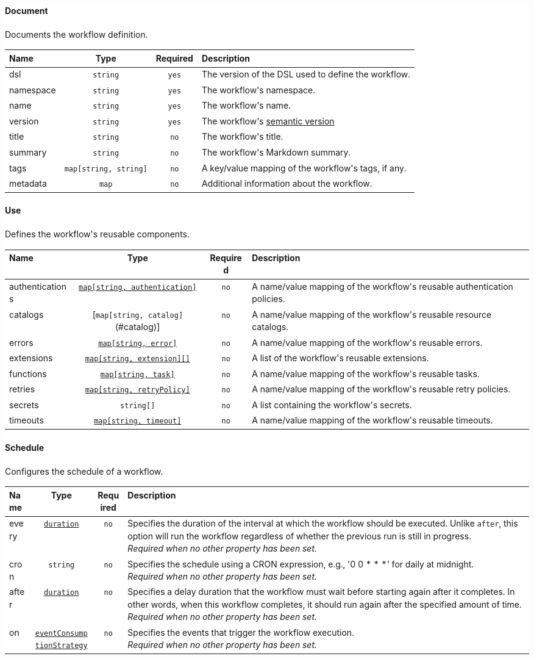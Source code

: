 #### Document

Documents the workflow definition.

| Name | Type | Required | Description|
|:--|:---:|:---:|:---|
| dsl | `string` | `yes` | The version of the DSL used to define the workflow. |
| namespace | `string` | `yes` | The workflow's namespace.<br> |
| name | `string` | `yes` | The workflow's name.<br> |
| version | `string` | `yes` | The workflow's [semantic version](https://semver.org/) |
| title | `string` | `no` | The workflow's title. |
| summary | `string` | `no` | The workflow's Markdown summary. |
| tags | `map[string, string]` | `no` | A key/value mapping of the workflow's tags, if any. |
| metadata | `map` | `no` | Additional information about the workflow. |

#### Use

Defines the workflow's reusable components.

| Name | Type | Required | Description|
|:--|:---:|:---:|:---|
| authentications | [`map[string, authentication]`](#authentication) | `no` | A name/value mapping of the workflow's reusable authentication policies. |
| catalogs | [`map[string, catalog]`(#catalog)] | `no` | A name/value mapping of the workflow's reusable resource catalogs. |
| errors | [`map[string, error]`](#error) | `no` | A name/value mapping of the workflow's reusable errors. | 
| extensions | [`map[string, extension][]`](#extension) | `no` | A list of the workflow's reusable extensions. |
| functions | [`map[string, task]`](#task) | `no` | A name/value mapping of the workflow's reusable tasks. |
| retries | [`map[string, retryPolicy]`](#retry) | `no` | A name/value mapping of the workflow's reusable retry policies. |
| secrets | `string[]` | `no` | A list containing the workflow's secrets. |
| timeouts | [`map[string, timeout]`](#timeout) | `no` | A name/value mapping of the workflow's reusable timeouts. |

#### Schedule

Configures the schedule of a workflow.

| Name | Type | Required | Description|
|:--|:---:|:---:|:---|
| every | [`duration`](#duration) | `no` | Specifies the duration of the interval at which the workflow should be executed. Unlike `after`, this option will run the workflow regardless of whether the previous run is still in progress.<br>*Required when no other property has been set.* |
| cron | `string` | `no` | Specifies the schedule using a CRON expression, e.g., '0 0 * * *' for daily at midnight.<br>*Required when no other property has been set.* |
| after | [`duration`](#duration) | `no` | Specifies a delay duration that the workflow must wait before starting again after it completes. In other words, when this workflow completes, it should run again after the specified amount of time.<br>*Required when no other property has been set.*  |
| on | [`eventConsumptionStrategy`](#event-consumption-strategy) | `no` | Specifies the events that trigger the workflow execution.<br>*Required when no other property has been set.* |
